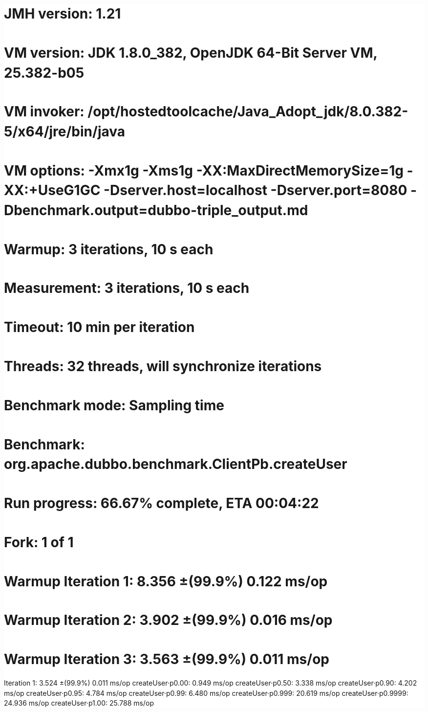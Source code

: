 
# JMH version: 1.21
# VM version: JDK 1.8.0_382, OpenJDK 64-Bit Server VM, 25.382-b05
# VM invoker: /opt/hostedtoolcache/Java_Adopt_jdk/8.0.382-5/x64/jre/bin/java
# VM options: -Xmx1g -Xms1g -XX:MaxDirectMemorySize=1g -XX:+UseG1GC -Dserver.host=localhost -Dserver.port=8080 -Dbenchmark.output=dubbo-triple_output.md
# Warmup: 3 iterations, 10 s each
# Measurement: 3 iterations, 10 s each
# Timeout: 10 min per iteration
# Threads: 32 threads, will synchronize iterations
# Benchmark mode: Sampling time
# Benchmark: org.apache.dubbo.benchmark.ClientPb.createUser

# Run progress: 66.67% complete, ETA 00:04:22
# Fork: 1 of 1
# Warmup Iteration   1: 8.356 ±(99.9%) 0.122 ms/op
# Warmup Iteration   2: 3.902 ±(99.9%) 0.016 ms/op
# Warmup Iteration   3: 3.563 ±(99.9%) 0.011 ms/op
Iteration   1: 3.524 ±(99.9%) 0.011 ms/op
                 createUser·p0.00:   0.949 ms/op
                 createUser·p0.50:   3.338 ms/op
                 createUser·p0.90:   4.202 ms/op
                 createUser·p0.95:   4.784 ms/op
                 createUser·p0.99:   6.480 ms/op
                 createUser·p0.999:  20.619 ms/op
                 createUser·p0.9999: 24.936 ms/op
                 createUser·p1.00:   25.788 ms/op
